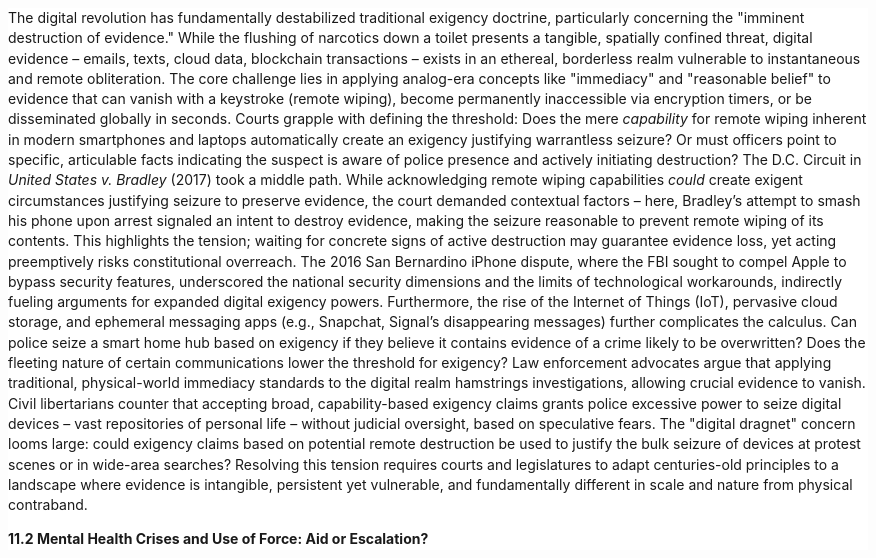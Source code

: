 The digital revolution has fundamentally destabilized traditional exigency doctrine, particularly concerning the "imminent destruction of evidence." While the flushing of narcotics down a toilet presents a tangible, spatially confined threat, digital evidence – emails, texts, cloud data, blockchain transactions – exists in an ethereal, borderless realm vulnerable to instantaneous and remote obliteration. The core challenge lies in applying analog-era concepts like "immediacy" and "reasonable belief" to evidence that can vanish with a keystroke (remote wiping), become permanently inaccessible via encryption timers, or be disseminated globally in seconds. Courts grapple with defining the threshold: Does the mere *capability* for remote wiping inherent in modern smartphones and laptops automatically create an exigency justifying warrantless seizure? Or must officers point to specific, articulable facts indicating the suspect is aware of police presence and actively initiating destruction? The D.C. Circuit in *United States v. Bradley* (2017) took a middle path. While acknowledging remote wiping capabilities *could* create exigent circumstances justifying seizure to preserve evidence, the court demanded contextual factors – here, Bradley’s attempt to smash his phone upon arrest signaled an intent to destroy evidence, making the seizure reasonable to prevent remote wiping of its contents. This highlights the tension; waiting for concrete signs of active destruction may guarantee evidence loss, yet acting preemptively risks constitutional overreach. The 2016 San Bernardino iPhone dispute, where the FBI sought to compel Apple to bypass security features, underscored the national security dimensions and the limits of technological workarounds, indirectly fueling arguments for expanded digital exigency powers. Furthermore, the rise of the Internet of Things (IoT), pervasive cloud storage, and ephemeral messaging apps (e.g., Snapchat, Signal’s disappearing messages) further complicates the calculus. Can police seize a smart home hub based on exigency if they believe it contains evidence of a crime likely to be overwritten? Does the fleeting nature of certain communications lower the threshold for exigency? Law enforcement advocates argue that applying traditional, physical-world immediacy standards to the digital realm hamstrings investigations, allowing crucial evidence to vanish. Civil libertarians counter that accepting broad, capability-based exigency claims grants police excessive power to seize digital devices – vast repositories of personal life – without judicial oversight, based on speculative fears. The "digital dragnet" concern looms large: could exigency claims based on potential remote destruction be used to justify the bulk seizure of devices at protest scenes or in wide-area searches? Resolving this tension requires courts and legislatures to adapt centuries-old principles to a landscape where evidence is intangible, persistent yet vulnerable, and fundamentally different in scale and nature from physical contraband.

**11.2 Mental Health Crises and Use of Force: Aid or Escalation?**